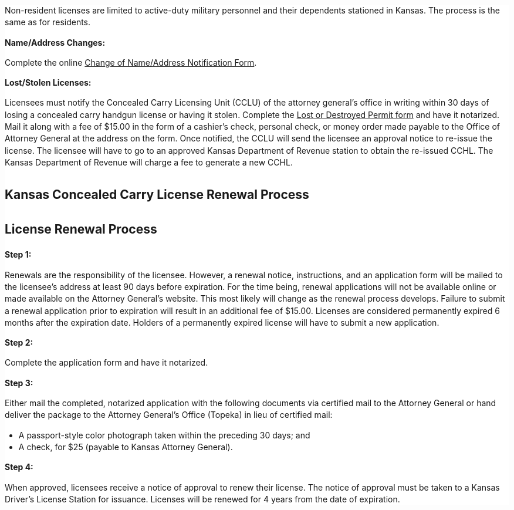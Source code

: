 Non-resident licenses are limited to active-duty military personnel and their dependents stationed in Kansas. The process is the same as for residents.

**Name/Address Changes:**

Complete the online [Change of Name/Address Notification Form](https://ag.ks.gov/licensing/concealed-carry/change-of-name-or-address-notification).

**Lost/Stolen Licenses:**

Licensees must notify the Concealed Carry Licensing Unit (CCLU) of the attorney general’s office in writing within 30 days of losing a concealed carry handgun license or having it stolen. Complete the [Lost or Destroyed Permit form](https://ag.ks.gov/docs/default-source/forms/lost-or-destroyed-license-replacement-form.pdf?sfvrsn=53a9c21a_4) and have it notarized. Mail it along with a fee of $15.00 in the form of a cashier’s check, personal check, or money order made payable to the Office of Attorney General at the address on the form. Once notified, the CCLU will send the licensee an approval notice to re-issue the license. The licensee will have to go to an approved Kansas Department of Revenue station to obtain the re-issued CCHL. The Kansas Department of Revenue will charge a fee to generate a new CCHL.

  

## Kansas Concealed Carry License Renewal Process

  

## License Renewal Process

**Step 1:**

Renewals are the responsibility of the licensee. However, a renewal notice, instructions, and an application form will be mailed to the licensee’s address at least 90 days before expiration. For the time being, renewal applications will not be available online or made available on the Attorney General’s website. This most likely will change as the renewal process develops. Failure to submit a renewal application prior to expiration will result in an additional fee of $15.00. Licenses are considered permanently expired 6 months after the expiration date. Holders of a permanently expired license will have to submit a new application.

**Step 2:**

Complete the application form and have it notarized.

**Step 3:**

Either mail the completed, notarized application with the following documents via certified mail to the Attorney General or hand deliver the package to the Attorney General’s Office (Topeka) in lieu of certified mail:

*   A passport-style color photograph taken within the preceding 30 days; and
*   A check, for $25 (payable to Kansas Attorney General).

**Step 4:**

When approved, licensees receive a notice of approval to renew their license. The notice of approval must be taken to a Kansas Driver’s License Station for issuance. Licenses will be renewed for 4 years from the date of expiration.

  